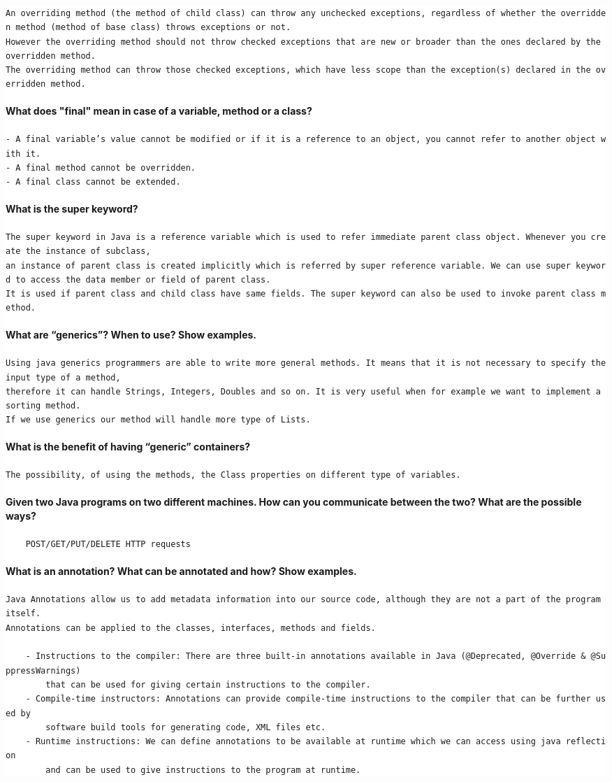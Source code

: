     An overriding method (the method of child class) can throw any unchecked exceptions, regardless of whether the overridden method (method of base class) throws exceptions or not.
    However the overriding method should not throw checked exceptions that are new or broader than the ones declared by the overridden method.
    The overriding method can throw those checked exceptions, which have less scope than the exception(s) declared in the overridden method.    

#### What does "final" mean in case of a variable, method or a class?

    - A final variable’s value cannot be modified or if it is a reference to an object, you cannot refer to another object with it.
    - A final method cannot be overridden.
    - A final class cannot be extended.

#### What is the super keyword?

    The super keyword in Java is a reference variable which is used to refer immediate parent class object. Whenever you create the instance of subclass,
    an instance of parent class is created implicitly which is referred by super reference variable. We can use super keyword to access the data member or field of parent class.
    It is used if parent class and child class have same fields. The super keyword can also be used to invoke parent class method.

#### What are “generics”? When to use? Show examples.

    Using java generics programmers are able to write more general methods. It means that it is not necessary to specify the input type of a method,
    therefore it can handle Strings, Integers, Doubles and so on. It is very useful when for example we want to implement a sorting method.
    If we use generics our method will handle more type of Lists.

#### What is the benefit of having “generic” containers?

    The possibility, of using the methods, the Class properties on different type of variables. 

#### Given two Java programs on two different machines. How can you communicate between the two? What are the possible ways?

        POST/GET/PUT/DELETE HTTP requests

#### What is an annotation? What can be annotated and how? Show examples.
    
    Java Annotations allow us to add metadata information into our source code, although they are not a part of the program itself.
    Annotations can be applied to the classes, interfaces, methods and fields.

        - Instructions to the compiler: There are three built-in annotations available in Java (@Deprecated, @Override & @SuppressWarnings)
            that can be used for giving certain instructions to the compiler.
        - Compile-time instructors: Annotations can provide compile-time instructions to the compiler that can be further used by
            software build tools for generating code, XML files etc.
        - Runtime instructions: We can define annotations to be available at runtime which we can access using java reflection
            and can be used to give instructions to the program at runtime.
